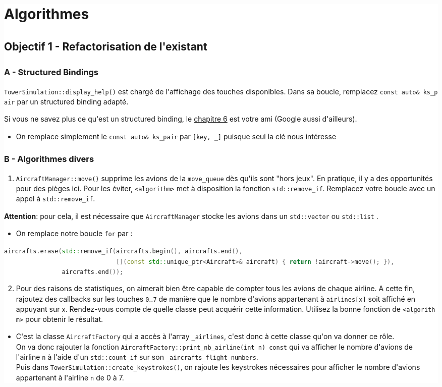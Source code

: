 # Algorithmes

## Objectif 1 - Refactorisation de l'existant

### A - Structured Bindings

`TowerSimulation::display_help()` est chargé de l'affichage des touches disponibles. Dans sa boucle,
remplacez `const auto& ks_pair` par un structured binding adapté.

Si vous ne savez plus ce qu'est un structured binding,
le [chapitre 6](https://laefy.github.io/CPP_Learning/chapter6/1-searches/) est votre ami (Google aussi d'ailleurs).

- On remplace simplement le `const auto& ks_pair` par `[key, _]` puisque seul la clé nous intéresse

### B - Algorithmes divers

1. `AircraftManager::move()` supprime les avions de la `move_queue` dès qu'ils sont "hors jeux". En pratique, il y a des
   opportunités pour des pièges ici. Pour les éviter, `<algorithm>` met à disposition la fonction `std::remove_if`.
   Remplacez votre boucle avec un appel à `std::remove_if`.

**Attention**: pour cela, il est nécessaire que `AircraftManager` stocke les avions dans un `std::vector` ou `std::list`
.

- On remplace notre boucle `for` par :

```cpp
aircrafts.erase(std::remove_if(aircrafts.begin(), aircrafts.end(), 
                               [](const std::unique_ptr<Aircraft>& aircraft) { return !aircraft->move(); }), 
                aircrafts.end());
```

2. Pour des raisons de statistiques, on aimerait bien être capable de compter tous les avions de chaque airline. A cette
   fin, rajoutez des callbacks sur les touches `0`..`7` de manière que le nombre d'avions appartenant à `airlines[x]`
   soit affiché en appuyant sur `x`. Rendez-vous compte de quelle classe peut acquérir cette information. Utilisez la
   bonne fonction de `<algorithm>` pour obtenir le résultat.

- C'est la classe `AircraftFactory` qui a accès à l'array `_airlines`, c'est donc à cette classe qu'on va donner ce
  rôle.\
  On va donc rajouter la fonction `AircraftFactory::print_nb_airline(int n) const` qui va afficher le nombre d'avions de
  l'airline `n` à l'aide d'un `std::count_if` sur son `_aircrafts_flight_numbers`.\
  Puis dans `TowerSimulation::create_keystrokes()`, on rajoute les keystrokes nécessaires pour afficher le nombre
  d'avions appartenant à l'airline `n` de 0 à 7.
